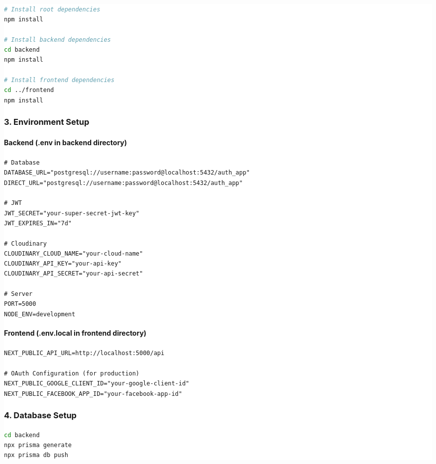 ```bash
# Install root dependencies
npm install

# Install backend dependencies
cd backend
npm install

# Install frontend dependencies
cd ../frontend
npm install
```

### 3. Environment Setup

#### Backend (.env in backend directory)

```env
# Database
DATABASE_URL="postgresql://username:password@localhost:5432/auth_app"
DIRECT_URL="postgresql://username:password@localhost:5432/auth_app"

# JWT
JWT_SECRET="your-super-secret-jwt-key"
JWT_EXPIRES_IN="7d"

# Cloudinary
CLOUDINARY_CLOUD_NAME="your-cloud-name"
CLOUDINARY_API_KEY="your-api-key"
CLOUDINARY_API_SECRET="your-api-secret"

# Server
PORT=5000
NODE_ENV=development
```

#### Frontend (.env.local in frontend directory)

```env
NEXT_PUBLIC_API_URL=http://localhost:5000/api

# OAuth Configuration (for production)
NEXT_PUBLIC_GOOGLE_CLIENT_ID="your-google-client-id"
NEXT_PUBLIC_FACEBOOK_APP_ID="your-facebook-app-id"
```

### 4. Database Setup

```bash
cd backend
npx prisma generate
npx prisma db push
```
